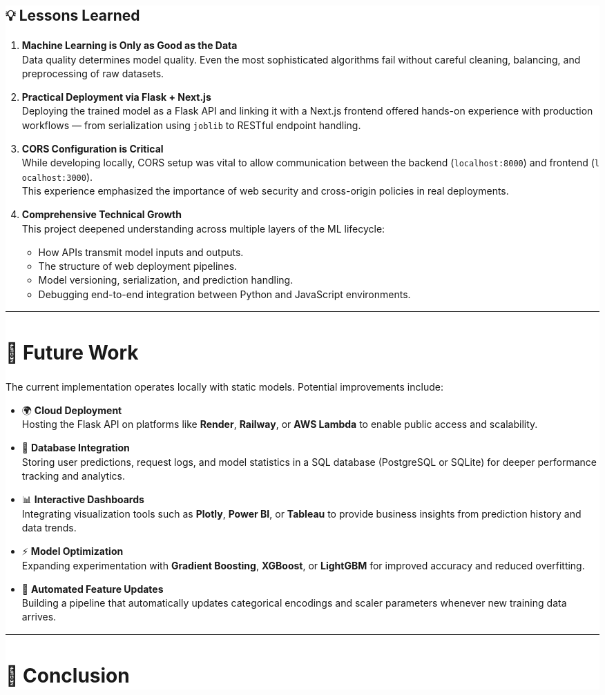 
## 💡 Lessons Learned

1. **Machine Learning is Only as Good as the Data**  
   Data quality determines model quality. Even the most sophisticated algorithms fail without careful cleaning, balancing, and preprocessing of raw datasets.

2. **Practical Deployment via Flask + Next.js**  
   Deploying the trained model as a Flask API and linking it with a Next.js frontend offered hands-on experience with production workflows — from serialization using `joblib` to RESTful endpoint handling.

3. **CORS Configuration is Critical**  
   While developing locally, CORS setup was vital to allow communication between the backend (`localhost:8000`) and frontend (`localhost:3000`).  
   This experience emphasized the importance of web security and cross-origin policies in real deployments.

4. **Comprehensive Technical Growth**  
   This project deepened understanding across multiple layers of the ML lifecycle:
   - How APIs transmit model inputs and outputs.
   - The structure of web deployment pipelines.
   - Model versioning, serialization, and prediction handling.
   - Debugging end-to-end integration between Python and JavaScript environments.

---

# 🚀 Future Work

The current implementation operates locally with static models. Potential improvements include:

- 🌍 **Cloud Deployment**  
  Hosting the Flask API on platforms like **Render**, **Railway**, or **AWS Lambda** to enable public access and scalability.

- 💾 **Database Integration**  
  Storing user predictions, request logs, and model statistics in a SQL database (PostgreSQL or SQLite) for deeper performance tracking and analytics.

- 📊 **Interactive Dashboards**  
  Integrating visualization tools such as **Plotly**, **Power BI**, or **Tableau** to provide business insights from prediction history and data trends.

- ⚡ **Model Optimization**  
  Expanding experimentation with **Gradient Boosting**, **XGBoost**, or **LightGBM** for improved accuracy and reduced overfitting.

- 🧩 **Automated Feature Updates**  
  Building a pipeline that automatically updates categorical encodings and scaler parameters whenever new training data arrives.

---

# 🏁 Conclusion
